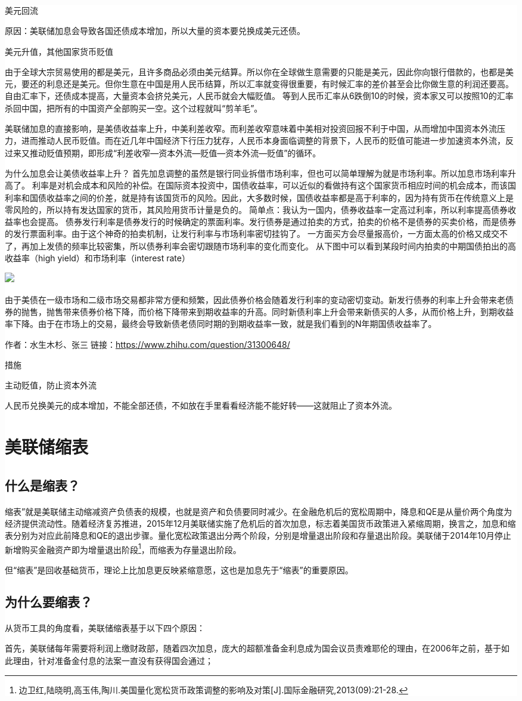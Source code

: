 美元回流

原因：美联储加息会导致各国还债成本增加，所以大量的资本要兑换成美元还债。

美元升值，其他国家货币贬值

由于全球大宗贸易使用的都是美元，且许多商品必须由美元结算。所以你在全球做生意需要的只能是美元，因此你向银行借款的，也都是美元，要还的利息还是美元。但你生意在中国是用人民币结算，所以汇率就变得很重要，有时候汇率的差价甚至会比你做生意的利润还要高。
自由汇率下，还债成本提高，大量资本会挤兑美元，人民币就会大幅贬值。
等到人民币汇率从6跌倒10的时候，资本家又可以按照10的汇率杀回中国，把所有的中国资产全部购买一空。这个过程就叫“剪羊毛”。

美联储加息的直接影响，是美债收益率上升，中美利差收窄。而利差收窄意味着中美相对投资回报不利于中国，从而增加中国资本外流压力，进而推动人民币贬值。而在近几年中国经济下行压力犹存，人民币本身面临调整的背景下，人民币的贬值可能进一步加速资本外流，反过来又推动贬值预期，即形成“利差收窄—资本外流—贬值—资本外流—贬值”的循环。

为什么加息会让美债收益率上升？
首先加息调整的虽然是银行同业拆借市场利率，但也可以简单理解为就是市场利率。所以加息市场利率升高了。
利率是对机会成本和风险的补偿。在国际资本投资中，国债收益率，可以近似的看做持有这个国家货币相应时间的机会成本，而该国利率和国债收益率之间的价差，就是持有该国货币的风险。因此，大多数时候，国债收益率都是高于利率的，因为持有货币在传统意义上是零风险的，所以持有发达国家的货币，其风险用货币计量是负的。
简单点：我认为一国内，债券收益率一定高过利率，所以利率提高债券收益率也会提高。
债券发行利率是债券发行的时候确定的票面利率。发行债券是通过拍卖的方式，拍卖的价格不是债券的买卖价格，而是债券的发行票面利率。由于这个神奇的拍卖机制，让发行利率与市场利率密切挂钩了。
一方面买方会尽量报高价，一方面太高的价格又成交不了，再加上发债的频率比较密集，所以债券利率会密切跟随市场利率的变化而变化。
从下图中可以看到某段时间内拍卖的中期国债拍出的高收益率（high yield）和市场利率（interest rate）

![](https://im.yanshu.work/article/20191020150310453_628.png)

由于美债在一级市场和二级市场交易都非常方便和频繁，因此债券价格会随着发行利率的变动密切变动。新发行债券的利率上升会带来老债券的抛售，抛售带来债券价格下降，而价格下降带来到期收益率的升高。同时新债利率上升会带来新债买的人多，从而价格上升，到期收益率下降。由于在市场上的交易，最终会导致新债老债同时期的到期收益率一致，就是我们看到的N年期国债收益率了。

作者：水生木杉、张三
链接：https://www.zhihu.com/question/31300648/

措施

主动贬值，防止资本外流

人民币兑换美元的成本增加，不能全部还债，不如放在手里看看经济能不能好转——这就阻止了资本外流。


# 美联储缩表

## 什么是缩表？

缩表”就是美联储主动缩减资产负债表的规模，也就是资产和负债要同时减少。在金融危机后的宽松周期中，降息和QE是从量价两个角度为经济提供流动性。随着经济复苏推进，2015年12月美联储实施了危机后的首次加息，标志着美国货币政策进入紧缩周期，换言之，加息和缩表分别为对应此前降息和QE的退出步骤。量化宽松政策退出分两个阶段，分别是增量退出阶段和存量退出阶段。美联储于2014年10月停止新增购买金融资产即为增量退出阶段[^1]，而缩表为存量退出阶段。

[^1]:边卫红,陆晓明,高玉伟,陶川.美国量化宽松货币政策调整的影响及对策[J].国际金融研究,2013(09):21-28.

但“缩表”是回收基础货币，理论上比加息更反映紧缩意愿，这也是加息先于“缩表”的重要原因。

## 为什么要缩表？

从货币工具的角度看，美联储缩表基于以下四个原因：

首先，美联储每年需要将利润上缴财政部，随着四次加息，庞大的超额准备金利息成为国会议员责难耶伦的理由，在2006年之前，基于如此理由，针对准备金付息的法案一直没有获得国会通过；


[^2]: Brian Bonis, John Kandrac, Luke Pardue. Principal Payments on the Federal Reserve's Securities Holdings[J]. FEDS Notes, 2017.